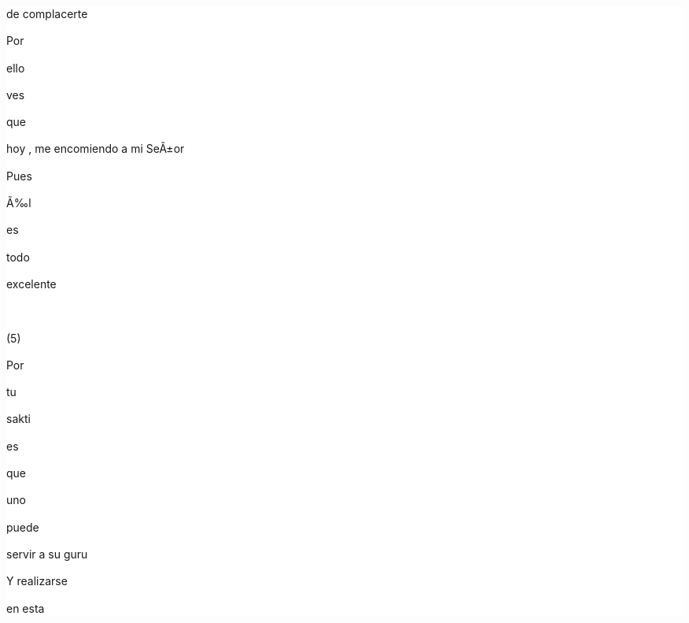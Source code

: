 de 
complacerte


Por
 
ello
 
ves


que
 
hoy
, me 
encomiendo
 a mi 
SeÃ±or


Pues
 
Ã‰l
 
es


todo
 
excelente


 


(5)


Por
 
tu
 
sakti


es
 
que
 
uno


puede
 
servir
 a 
su
 guru


Y 
realizarse

en 
esta
 